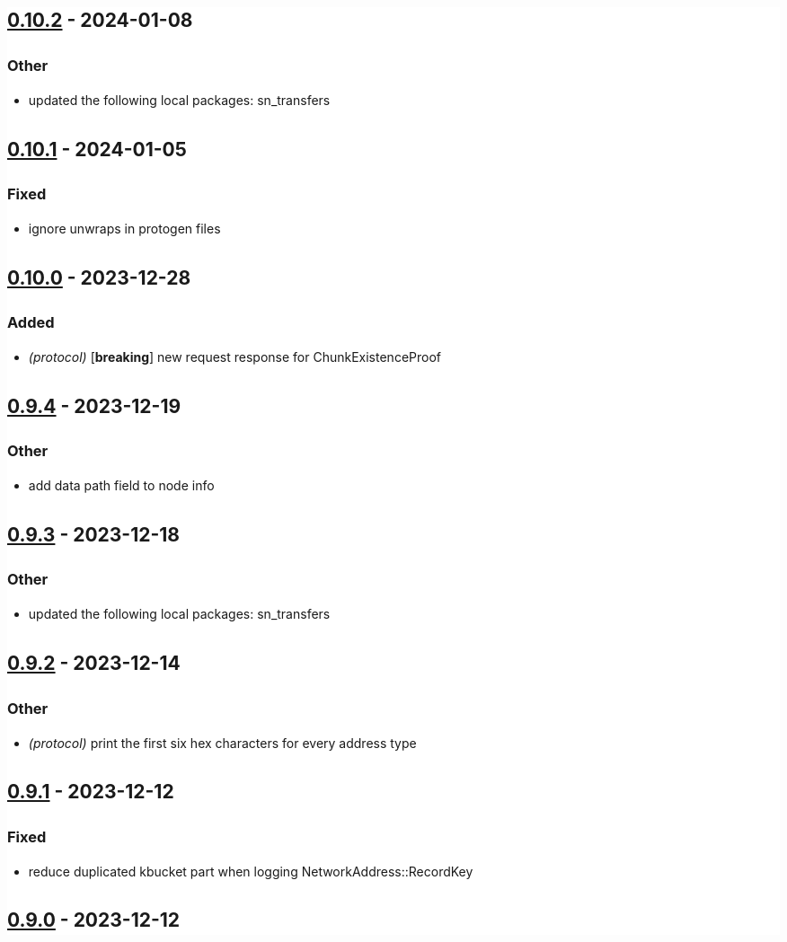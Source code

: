 ## [0.10.2](https://github.com/maidsafe/safe_network/compare/sn_protocol-v0.10.1...sn_protocol-v0.10.2) - 2024-01-08

### Other
- updated the following local packages: sn_transfers

## [0.10.1](https://github.com/maidsafe/safe_network/compare/sn_protocol-v0.10.0...sn_protocol-v0.10.1) - 2024-01-05

### Fixed
- ignore unwraps in protogen files

## [0.10.0](https://github.com/maidsafe/safe_network/compare/sn_protocol-v0.9.4...sn_protocol-v0.10.0) - 2023-12-28

### Added
- *(protocol)* [**breaking**] new request response for ChunkExistenceProof

## [0.9.4](https://github.com/maidsafe/safe_network/compare/sn_protocol-v0.9.3...sn_protocol-v0.9.4) - 2023-12-19

### Other
- add data path field to node info

## [0.9.3](https://github.com/maidsafe/safe_network/compare/sn_protocol-v0.9.2...sn_protocol-v0.9.3) - 2023-12-18

### Other
- updated the following local packages: sn_transfers

## [0.9.2](https://github.com/maidsafe/safe_network/compare/sn_protocol-v0.9.1...sn_protocol-v0.9.2) - 2023-12-14

### Other
- *(protocol)* print the first six hex characters for every address type

## [0.9.1](https://github.com/maidsafe/safe_network/compare/sn_protocol-v0.9.0...sn_protocol-v0.9.1) - 2023-12-12

### Fixed
- reduce duplicated kbucket part when logging NetworkAddress::RecordKey

## [0.9.0](https://github.com/maidsafe/safe_network/compare/sn_protocol-v0.8.39...sn_protocol-v0.9.0) - 2023-12-12
